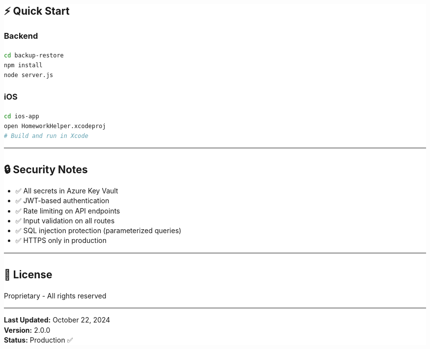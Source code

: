 
## ⚡ Quick Start

### Backend
```bash
cd backup-restore
npm install
node server.js
```

### iOS
```bash
cd ios-app
open HomeworkHelper.xcodeproj
# Build and run in Xcode
```

---

## 🔒 Security Notes

- ✅ All secrets in Azure Key Vault
- ✅ JWT-based authentication
- ✅ Rate limiting on API endpoints
- ✅ Input validation on all routes
- ✅ SQL injection protection (parameterized queries)
- ✅ HTTPS only in production

---

## 📄 License
Proprietary - All rights reserved

---

**Last Updated:** October 22, 2024  
**Version:** 2.0.0  
**Status:** Production ✅

